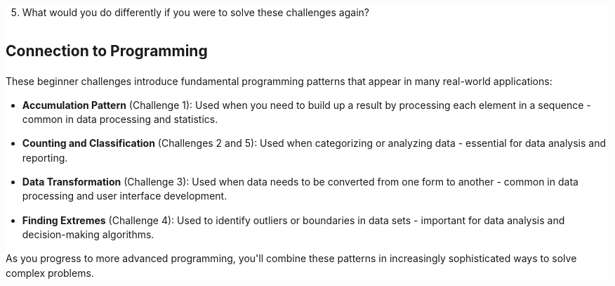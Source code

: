 5. What would you do differently if you were to solve these challenges again?

## Connection to Programming

These beginner challenges introduce fundamental programming patterns that appear in many real-world applications:

- **Accumulation Pattern** (Challenge 1): Used when you need to build up a result by processing each element in a sequence - common in data processing and statistics.

- **Counting and Classification** (Challenges 2 and 5): Used when categorizing or analyzing data - essential for data analysis and reporting.

- **Data Transformation** (Challenge 3): Used when data needs to be converted from one form to another - common in data processing and user interface development.

- **Finding Extremes** (Challenge 4): Used to identify outliers or boundaries in data sets - important for data analysis and decision-making algorithms.

As you progress to more advanced programming, you'll combine these patterns in increasingly sophisticated ways to solve complex problems.
